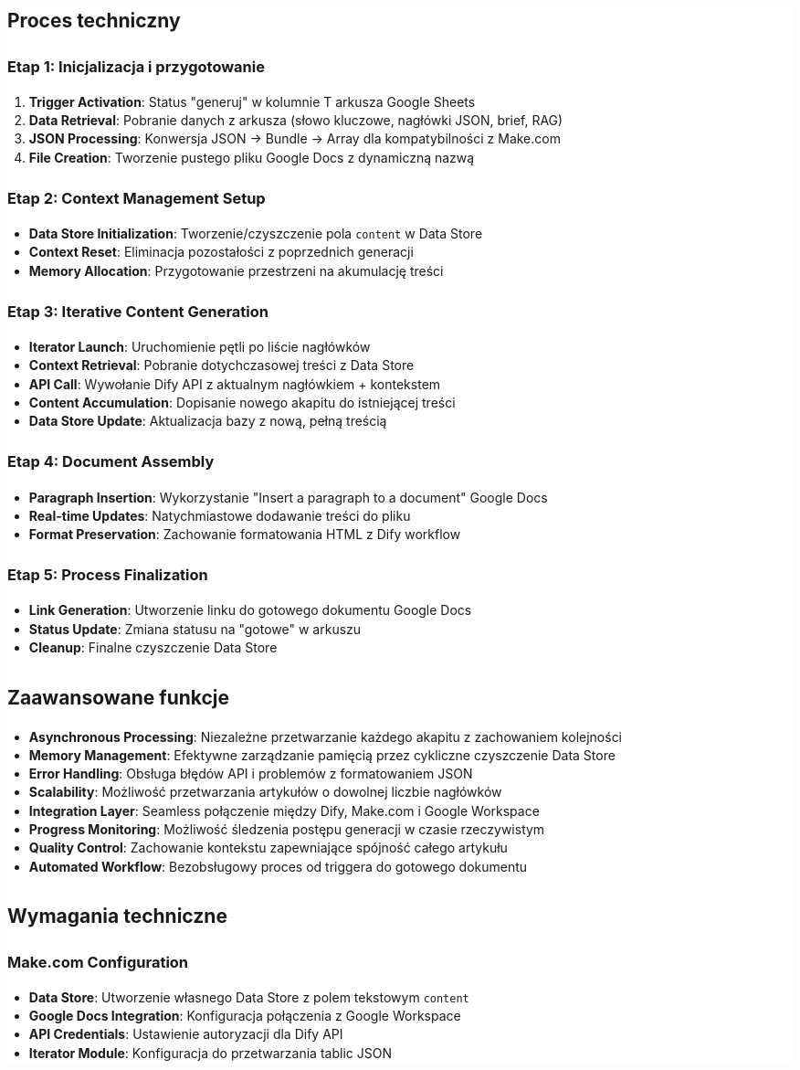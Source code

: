 ## Proces techniczny

### Etap 1: Inicjalizacja i przygotowanie
1. **Trigger Activation**: Status "generuj" w kolumnie T arkusza Google Sheets
2. **Data Retrieval**: Pobranie danych z arkusza (słowo kluczowe, nagłówki JSON, brief, RAG)
3. **JSON Processing**: Konwersja JSON → Bundle → Array dla kompatybilności z Make.com
4. **File Creation**: Tworzenie pustego pliku Google Docs z dynamiczną nazwą

### Etap 2: Context Management Setup
- **Data Store Initialization**: Tworzenie/czyszczenie pola `content` w Data Store
- **Context Reset**: Eliminacja pozostałości z poprzednich generacji
- **Memory Allocation**: Przygotowanie przestrzeni na akumulację treści

### Etap 3: Iterative Content Generation
- **Iterator Launch**: Uruchomienie pętli po liście nagłówków
- **Context Retrieval**: Pobranie dotychczasowej treści z Data Store
- **API Call**: Wywołanie Dify API z aktualnym nagłówkiem + kontekstem
- **Content Accumulation**: Dopisanie nowego akapitu do istniejącej treści
- **Data Store Update**: Aktualizacja bazy z nową, pełną treścią

### Etap 4: Document Assembly
- **Paragraph Insertion**: Wykorzystanie "Insert a paragraph to a document" Google Docs
- **Real-time Updates**: Natychmiastowe dodawanie treści do pliku
- **Format Preservation**: Zachowanie formatowania HTML z Dify workflow

### Etap 5: Process Finalization
- **Link Generation**: Utworzenie linku do gotowego dokumentu Google Docs
- **Status Update**: Zmiana statusu na "gotowe" w arkuszu
- **Cleanup**: Finalne czyszczenie Data Store

## Zaawansowane funkcje

- **Asynchronous Processing**: Niezależne przetwarzanie każdego akapitu z zachowaniem kolejności
- **Memory Management**: Efektywne zarządzanie pamięcią przez cykliczne czyszczenie Data Store
- **Error Handling**: Obsługa błędów API i problemów z formatowaniem JSON
- **Scalability**: Możliwość przetwarzania artykułów o dowolnej liczbie nagłówków
- **Integration Layer**: Seamless połączenie między Dify, Make.com i Google Workspace
- **Progress Monitoring**: Możliwość śledzenia postępu generacji w czasie rzeczywistym
- **Quality Control**: Zachowanie kontekstu zapewniające spójność całego artykułu
- **Automated Workflow**: Bezobsługowy proces od triggera do gotowego dokumentu

## Wymagania techniczne

### Make.com Configuration
- **Data Store**: Utworzenie własnego Data Store z polem tekstowym `content`
- **Google Docs Integration**: Konfiguracja połączenia z Google Workspace
- **API Credentials**: Ustawienie autoryzacji dla Dify API
- **Iterator Module**: Konfiguracja do przetwarzania tablic JSON
